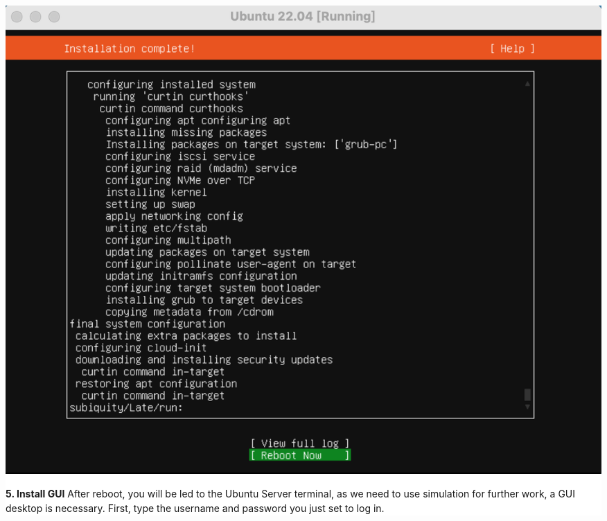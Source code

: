 ![image.png](imgs/img7.png)

**5. Install GUI**
After reboot, you will be led to the Ubuntu Server terminal, as we need to use simulation for further work, a GUI desktop is necessary. First, type the username and password you just set to log in.
